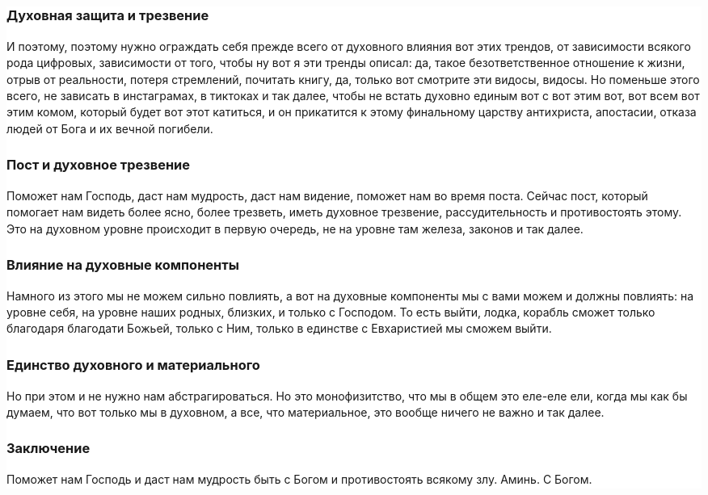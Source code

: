 ### Духовная защита и трезвение  
И поэтому, поэтому нужно ограждать себя прежде всего от духовного влияния вот этих трендов, от зависимости всякого рода цифровых, зависимости от того, чтобы ну вот я эти тренды описал: да, такое безответственное отношение к жизни, отрыв от реальности, потеря стремлений, почитать книгу, да, только вот смотрите эти видосы, видосы. Но поменьше этого всего, не зависать в инстаграмах, в тиктоках и так далее, чтобы не встать духовно единым вот с вот этим вот, вот всем вот этим комом, который будет вот этот катиться, и он прикатится к этому финальному царству антихриста, апостасии, отказа людей от Бога и их вечной погибели.  

### Пост и духовное трезвение  
Поможет нам Господь, даст нам мудрость, даст нам видение, поможет нам во время поста. Сейчас пост, который помогает нам видеть более ясно, более трезветь, иметь духовное трезвение, рассудительность и противостоять этому. Это на духовном уровне происходит в первую очередь, не на уровне там железа, законов и так далее.  

### Влияние на духовные компоненты  
Намного из этого мы не можем сильно повлиять, а вот на духовные компоненты мы с вами можем и должны повлиять: на уровне себя, на уровне наших родных, близких, и только с Господом. То есть выйти, лодка, корабль сможет только благодаря благодати Божьей, только с Ним, только в единстве с Евхаристией мы сможем выйти.  

### Единство духовного и материального  
Но при этом и не нужно нам абстрагироваться. Но это монофизитство, что мы в общем это еле-еле ели, когда мы как бы думаем, что вот только мы в духовном, а все, что материальное, это вообще ничего не важно и так далее.  

### Заключение  
Поможет нам Господь и даст нам мудрость быть с Богом и противостоять всякому злу. Аминь. С Богом.

